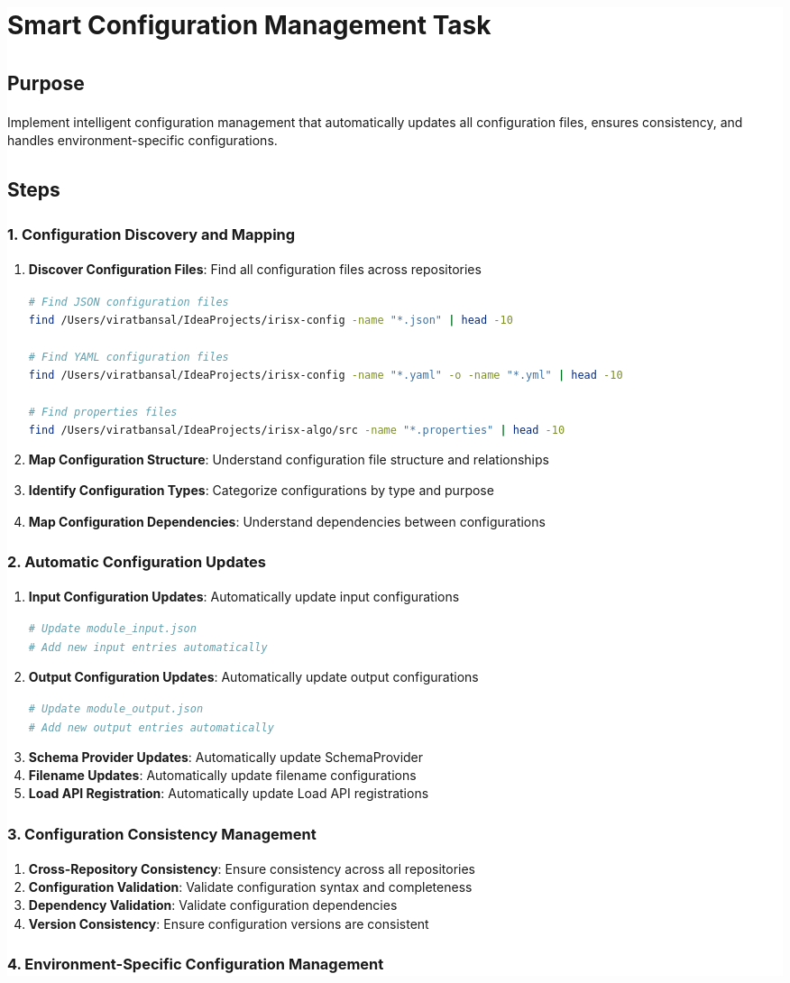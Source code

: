 # Smart Configuration Management Task

## Purpose

Implement intelligent configuration management that automatically updates all configuration files, ensures consistency, and handles environment-specific configurations.

## Steps

### 1. Configuration Discovery and Mapping

1. **Discover Configuration Files**: Find all configuration files across repositories

   ```bash
   # Find JSON configuration files
   find /Users/viratbansal/IdeaProjects/irisx-config -name "*.json" | head -10

   # Find YAML configuration files
   find /Users/viratbansal/IdeaProjects/irisx-config -name "*.yaml" -o -name "*.yml" | head -10

   # Find properties files
   find /Users/viratbansal/IdeaProjects/irisx-algo/src -name "*.properties" | head -10
   ```

2. **Map Configuration Structure**: Understand configuration file structure and relationships
3. **Identify Configuration Types**: Categorize configurations by type and purpose
4. **Map Configuration Dependencies**: Understand dependencies between configurations

### 2. Automatic Configuration Updates

1. **Input Configuration Updates**: Automatically update input configurations
   ```bash
   # Update module_input.json
   # Add new input entries automatically
   ```
2. **Output Configuration Updates**: Automatically update output configurations
   ```bash
   # Update module_output.json
   # Add new output entries automatically
   ```
3. **Schema Provider Updates**: Automatically update SchemaProvider
4. **Filename Updates**: Automatically update filename configurations
5. **Load API Registration**: Automatically update Load API registrations

### 3. Configuration Consistency Management

1. **Cross-Repository Consistency**: Ensure consistency across all repositories
2. **Configuration Validation**: Validate configuration syntax and completeness
3. **Dependency Validation**: Validate configuration dependencies
4. **Version Consistency**: Ensure configuration versions are consistent

### 4. Environment-Specific Configuration Management
